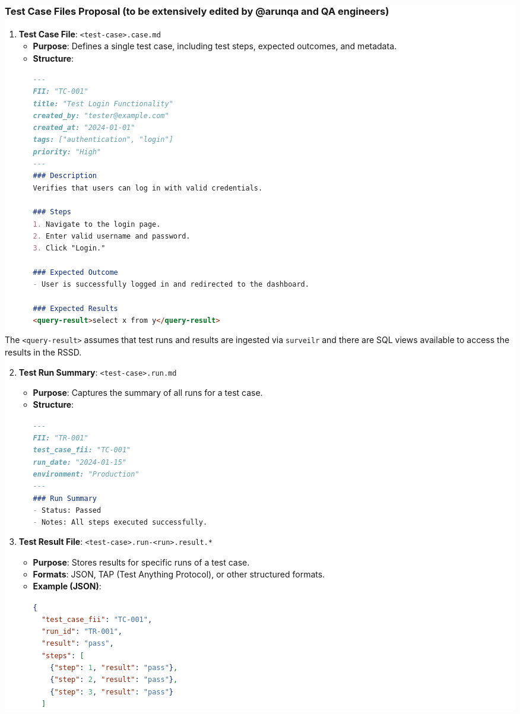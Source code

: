 ### Test Case Files Proposal (to be extensively edited by @arunqa and QA engineers)

1. **Test Case File**: `<test-case>.case.md`
   - **Purpose**: Defines a single test case, including test steps, expected outcomes, and metadata.
   - **Structure**:
     ```markdown
     ---
     FII: "TC-001"
     title: "Test Login Functionality"
     created_by: "tester@example.com"
     created_at: "2024-01-01"
     tags: ["authentication", "login"]
     priority: "High"
     ---
     ### Description
     Verifies that users can log in with valid credentials.

     ### Steps
     1. Navigate to the login page.
     2. Enter valid username and password.
     3. Click "Login."

     ### Expected Outcome
     - User is successfully logged in and redirected to the dashboard.

     ### Expected Results
     <query-result>select x from y</query-result>
     ```

The `<query-result>` assumes that test runs and results are ingested via `surveilr` and there are SQL views available to access the results in the RSSD.

2. **Test Run Summary**: `<test-case>.run.md`
   - **Purpose**: Captures the summary of all runs for a test case.
   - **Structure**:
     ```markdown
     ---
     FII: "TR-001"
     test_case_fii: "TC-001"
     run_date: "2024-01-15"
     environment: "Production"
     ---
     ### Run Summary
     - Status: Passed
     - Notes: All steps executed successfully.
     ```

3. **Test Result File**: `<test-case>.run-<run>.result.*`
   - **Purpose**: Stores results for specific runs of a test case.
   - **Formats**: JSON, TAP (Test Anything Protocol), or other structured formats.
   - **Example (JSON)**:
     ```json
     {
       "test_case_fii": "TC-001",
       "run_id": "TR-001",
       "result": "pass",
       "steps": [
         {"step": 1, "result": "pass"},
         {"step": 2, "result": "pass"},
         {"step": 3, "result": "pass"}
       ]
